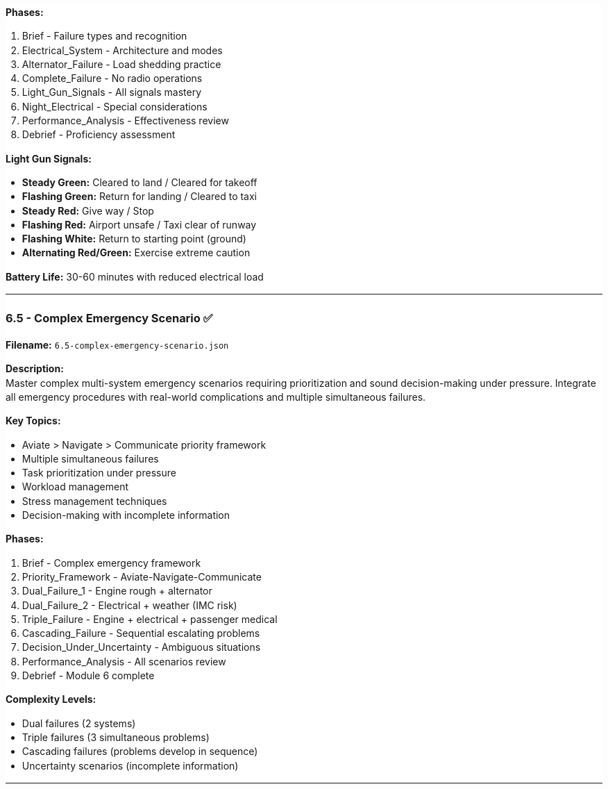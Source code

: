 **Phases:**
1. Brief - Failure types and recognition
2. Electrical_System - Architecture and modes
3. Alternator_Failure - Load shedding practice
4. Complete_Failure - No radio operations
5. Light_Gun_Signals - All signals mastery
6. Night_Electrical - Special considerations
7. Performance_Analysis - Effectiveness review
8. Debrief - Proficiency assessment

**Light Gun Signals:**
- **Steady Green:** Cleared to land / Cleared for takeoff
- **Flashing Green:** Return for landing / Cleared to taxi
- **Steady Red:** Give way / Stop
- **Flashing Red:** Airport unsafe / Taxi clear of runway
- **Flashing White:** Return to starting point (ground)
- **Alternating Red/Green:** Exercise extreme caution

**Battery Life:** 30-60 minutes with reduced electrical load

---

### 6.5 - Complex Emergency Scenario ✅

**Filename:** `6.5-complex-emergency-scenario.json`

**Description:**  
Master complex multi-system emergency scenarios requiring prioritization and sound decision-making under pressure. Integrate all emergency procedures with real-world complications and multiple simultaneous failures.

**Key Topics:**
- Aviate > Navigate > Communicate priority framework
- Multiple simultaneous failures
- Task prioritization under pressure
- Workload management
- Stress management techniques
- Decision-making with incomplete information

**Phases:**
1. Brief - Complex emergency framework
2. Priority_Framework - Aviate-Navigate-Communicate
3. Dual_Failure_1 - Engine rough + alternator
4. Dual_Failure_2 - Electrical + weather (IMC risk)
5. Triple_Failure - Engine + electrical + passenger medical
6. Cascading_Failure - Sequential escalating problems
7. Decision_Under_Uncertainty - Ambiguous situations
8. Performance_Analysis - All scenarios review
9. Debrief - Module 6 complete

**Complexity Levels:**
- Dual failures (2 systems)
- Triple failures (3 simultaneous problems)
- Cascading failures (problems develop in sequence)
- Uncertainty scenarios (incomplete information)

---